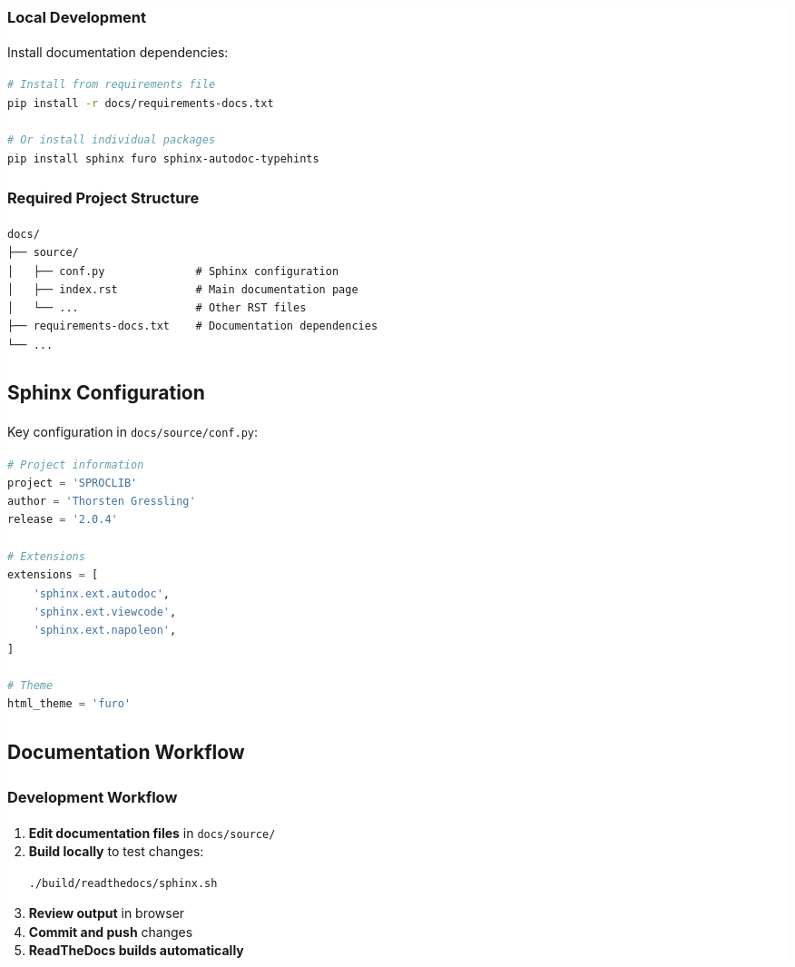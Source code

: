 ### Local Development

Install documentation dependencies:

```bash
# Install from requirements file
pip install -r docs/requirements-docs.txt

# Or install individual packages
pip install sphinx furo sphinx-autodoc-typehints
```

### Required Project Structure

```
docs/
├── source/
│   ├── conf.py              # Sphinx configuration
│   ├── index.rst            # Main documentation page
│   └── ...                  # Other RST files
├── requirements-docs.txt    # Documentation dependencies
└── ...
```

## Sphinx Configuration

Key configuration in `docs/source/conf.py`:

```python
# Project information
project = 'SPROCLIB'
author = 'Thorsten Gressling'
release = '2.0.4'

# Extensions
extensions = [
    'sphinx.ext.autodoc',
    'sphinx.ext.viewcode',
    'sphinx.ext.napoleon',
]

# Theme
html_theme = 'furo'
```

## Documentation Workflow

### Development Workflow

1. **Edit documentation files** in `docs/source/`
2. **Build locally** to test changes:
   ```bash
   ./build/readthedocs/sphinx.sh
   ```
3. **Review output** in browser
4. **Commit and push** changes
5. **ReadTheDocs builds automatically**
